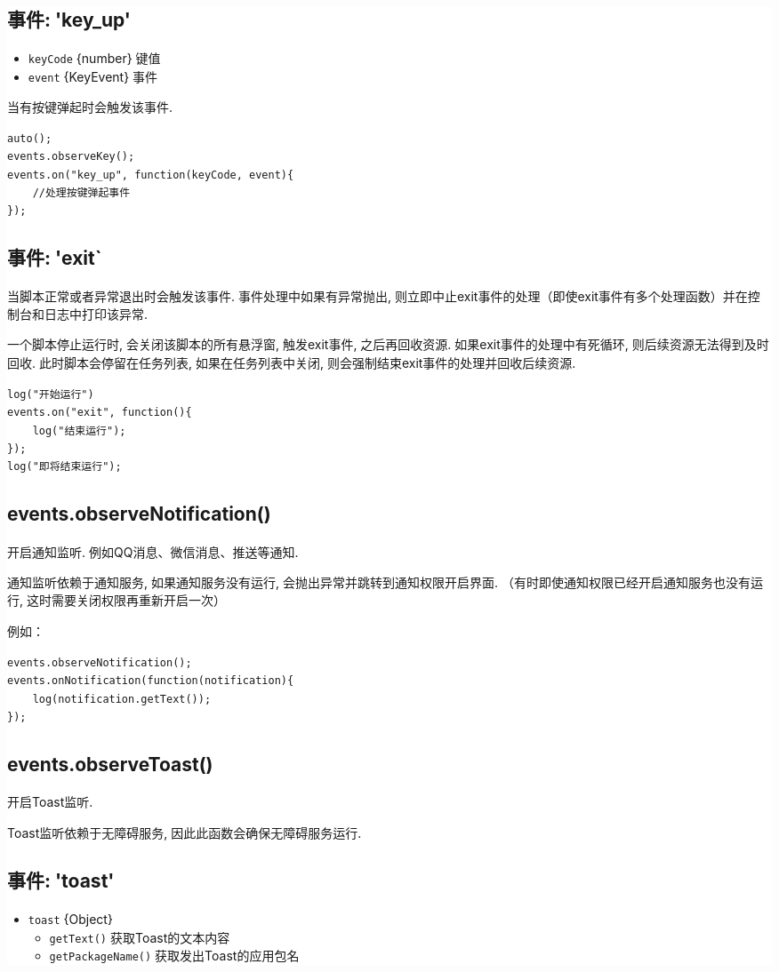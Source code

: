 ## 事件: 'key_up'

* `keyCode` {number} 键值
* `event` {KeyEvent} 事件

当有按键弹起时会触发该事件.

```
auto();
events.observeKey();
events.on("key_up", function(keyCode, event){
    //处理按键弹起事件
});
```

## 事件: 'exit`

当脚本正常或者异常退出时会触发该事件. 事件处理中如果有异常抛出, 则立即中止exit事件的处理（即使exit事件有多个处理函数）并在控制台和日志中打印该异常.

一个脚本停止运行时, 会关闭该脚本的所有悬浮窗, 触发exit事件, 之后再回收资源. 如果exit事件的处理中有死循环, 则后续资源无法得到及时回收.
此时脚本会停留在任务列表, 如果在任务列表中关闭, 则会强制结束exit事件的处理并回收后续资源.

```
log("开始运行")
events.on("exit", function(){
    log("结束运行");
});
log("即将结束运行");
```

## events.observeNotification()

开启通知监听. 例如QQ消息、微信消息、推送等通知.

通知监听依赖于通知服务, 如果通知服务没有运行, 会抛出异常并跳转到通知权限开启界面. （有时即使通知权限已经开启通知服务也没有运行, 这时需要关闭权限再重新开启一次）

例如：

```
events.observeNotification();
events.onNotification(function(notification){
    log(notification.getText());
});
```

## events.observeToast()

开启Toast监听.

Toast监听依赖于无障碍服务, 因此此函数会确保无障碍服务运行.

## 事件: 'toast'

* `toast` {Object}
    * `getText()` 获取Toast的文本内容
    * `getPackageName()` 获取发出Toast的应用包名
